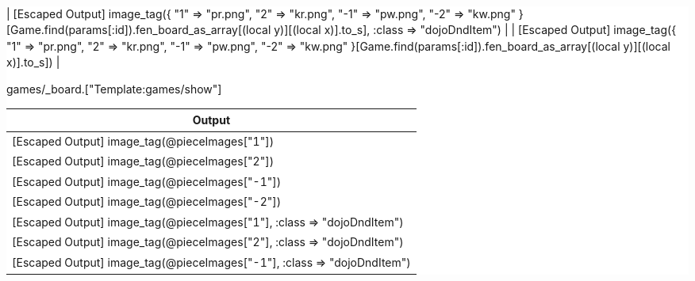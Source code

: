 | [Escaped Output] image_tag({ "1" => "pr.png", "2" => "kr.png", "-1" => "pw.png", "-2" => "kw.png" }[Game.find(params[:id]).fen_board_as_array[(local y)][(local x)].to_s], :class => "dojoDndItem")                                                                                                                                                                                                                                                                                                                       |
| [Escaped Output] image_tag({ "1" => "pr.png", "2" => "kr.png", "-1" => "pw.png", "-2" => "kw.png" }[Game.find(params[:id]).fen_board_as_array[(local y)][(local x)].to_s])                                                                                                                                                                                                                                                                                                                                                |

games/_board.["Template:games/show"]

| Output                                                                                                                                                                                                                                                                                                                                                                                                                                                                                                                                                  |
|---------------------------------------------------------------------------------------------------------------------------------------------------------------------------------------------------------------------------------------------------------------------------------------------------------------------------------------------------------------------------------------------------------------------------------------------------------------------------------------------------------------------------------------------------------|
| [Escaped Output] image_tag(@pieceImages["1"])                                                                                                                                                                                                                                                                                                                                                                                                                                                                                                           |
| [Escaped Output] image_tag(@pieceImages["2"])                                                                                                                                                                                                                                                                                                                                                                                                                                                                                                           |
| [Escaped Output] image_tag(@pieceImages["-1"])                                                                                                                                                                                                                                                                                                                                                                                                                                                                                                          |
| [Escaped Output] image_tag(@pieceImages["-2"])                                                                                                                                                                                                                                                                                                                                                                                                                                                                                                          |
| [Escaped Output] image_tag(@pieceImages["1"], :class => "dojoDndItem")                                                                                                                                                                                                                                                                                                                                                                                                                                                                                  |
| [Escaped Output] image_tag(@pieceImages["2"], :class => "dojoDndItem")                                                                                                                                                                                                                                                                                                                                                                                                                                                                                  |
| [Escaped Output] image_tag(@pieceImages["-1"], :class => "dojoDndItem")                                                                                                                                                                                                                                                                                                                                                                                                                                                                                 |